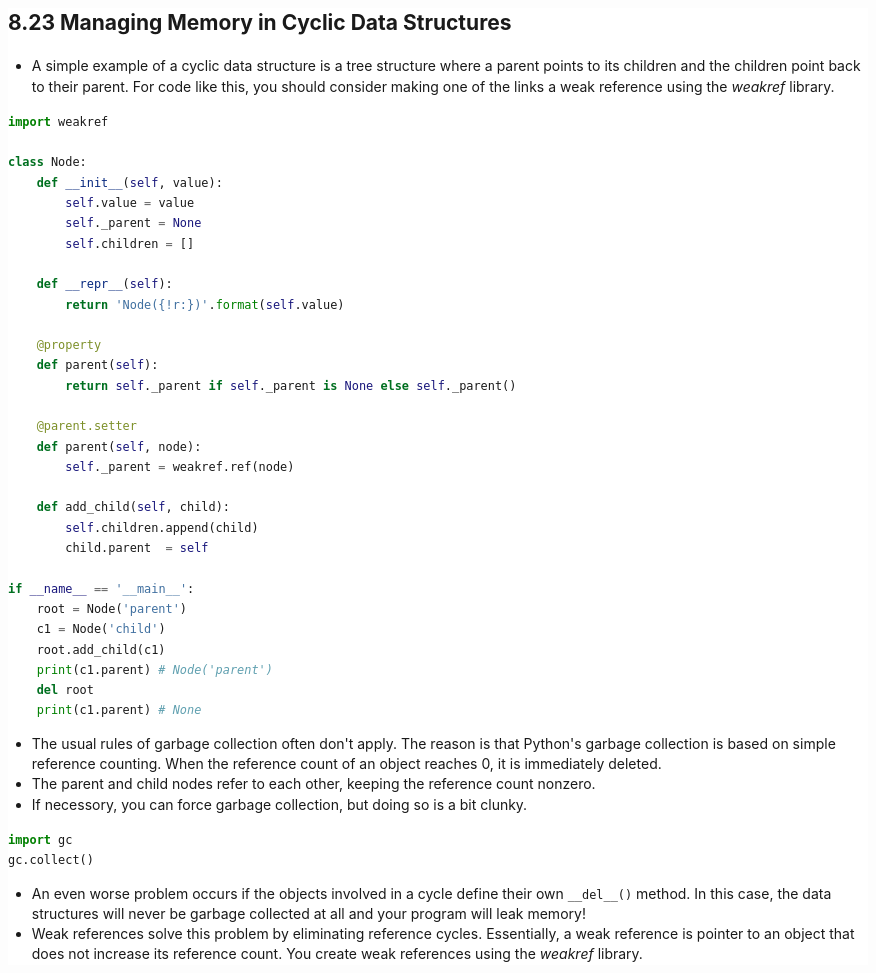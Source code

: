 ## 8.23 Managing Memory in Cyclic Data Structures

- A simple example of a cyclic data structure is a tree structure where a parent points to its children and the children point back to their parent. For code like this, you should consider making one of the links a weak reference using the *weakref* library.
```python
import weakref

class Node:
    def __init__(self, value):
        self.value = value
        self._parent = None
        self.children = []

    def __repr__(self):
        return 'Node({!r:})'.format(self.value)

    @property
    def parent(self):
        return self._parent if self._parent is None else self._parent()

    @parent.setter
    def parent(self, node):
        self._parent = weakref.ref(node)

    def add_child(self, child):
        self.children.append(child)
        child.parent  = self

if __name__ == '__main__':
    root = Node('parent')
    c1 = Node('child')
    root.add_child(c1)
    print(c1.parent) # Node('parent')
    del root
    print(c1.parent) # None
```

- The usual rules of garbage collection often don't apply. The reason is that Python's garbage collection is based on simple reference counting. When the reference count of an object reaches 0, it is immediately deleted.
- The parent and child nodes refer to each other, keeping the reference count nonzero.
- If necessory, you can force garbage collection, but doing so is a bit clunky.
```python
import gc
gc.collect()
```

- An even worse problem occurs if the objects involved in a cycle define their own `__del__()` method. In this case, the data structures will never be garbage collected at all and your program will leak memory!
- Weak references solve this problem by eliminating reference cycles. Essentially, a weak reference is pointer to an object that does not increase its reference count. You create weak references using the *weakref* library.
